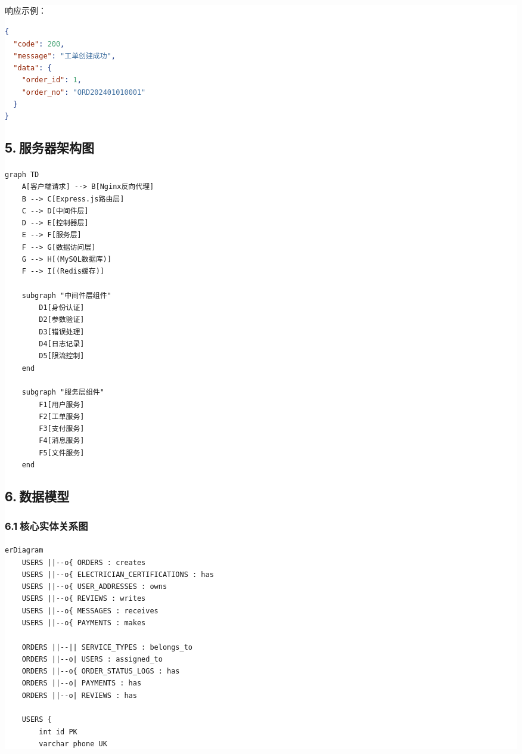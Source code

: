 响应示例：
```json
{
  "code": 200,
  "message": "工单创建成功",
  "data": {
    "order_id": 1,
    "order_no": "ORD202401010001"
  }
}
```

## 5. 服务器架构图

```mermaid
graph TD
    A[客户端请求] --> B[Nginx反向代理]
    B --> C[Express.js路由层]
    C --> D[中间件层]
    D --> E[控制器层]
    E --> F[服务层]
    F --> G[数据访问层]
    G --> H[(MySQL数据库)]
    F --> I[(Redis缓存)]
    
    subgraph "中间件层组件"
        D1[身份认证]
        D2[参数验证]
        D3[错误处理]
        D4[日志记录]
        D5[限流控制]
    end
    
    subgraph "服务层组件"
        F1[用户服务]
        F2[工单服务]
        F3[支付服务]
        F4[消息服务]
        F5[文件服务]
    end
```

## 6. 数据模型

### 6.1 核心实体关系图

```mermaid
erDiagram
    USERS ||--o{ ORDERS : creates
    USERS ||--o{ ELECTRICIAN_CERTIFICATIONS : has
    USERS ||--o{ USER_ADDRESSES : owns
    USERS ||--o{ REVIEWS : writes
    USERS ||--o{ MESSAGES : receives
    USERS ||--o{ PAYMENTS : makes
    
    ORDERS ||--|| SERVICE_TYPES : belongs_to
    ORDERS ||--o| USERS : assigned_to
    ORDERS ||--o{ ORDER_STATUS_LOGS : has
    ORDERS ||--o| PAYMENTS : has
    ORDERS ||--o| REVIEWS : has
    
    USERS {
        int id PK
        varchar phone UK
```